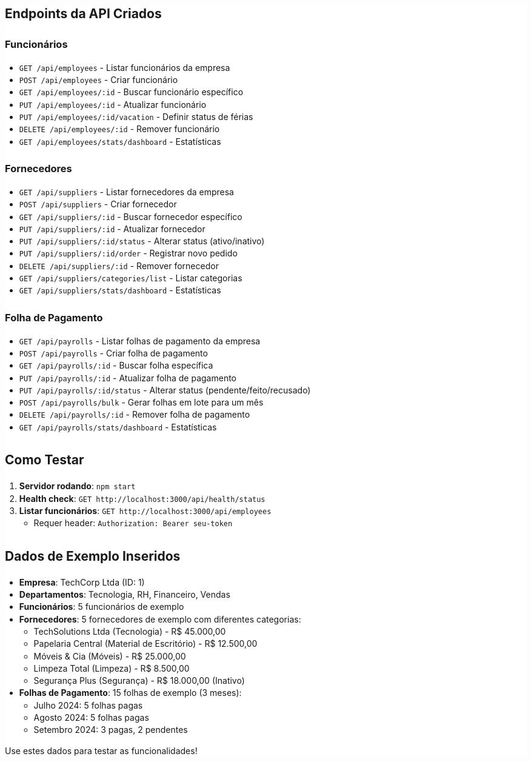 ## Endpoints da API Criados

### Funcionários
- `GET /api/employees` - Listar funcionários da empresa
- `POST /api/employees` - Criar funcionário
- `GET /api/employees/:id` - Buscar funcionário específico
- `PUT /api/employees/:id` - Atualizar funcionário
- `PUT /api/employees/:id/vacation` - Definir status de férias
- `DELETE /api/employees/:id` - Remover funcionário
- `GET /api/employees/stats/dashboard` - Estatísticas

### Fornecedores
- `GET /api/suppliers` - Listar fornecedores da empresa
- `POST /api/suppliers` - Criar fornecedor
- `GET /api/suppliers/:id` - Buscar fornecedor específico
- `PUT /api/suppliers/:id` - Atualizar fornecedor
- `PUT /api/suppliers/:id/status` - Alterar status (ativo/inativo)
- `PUT /api/suppliers/:id/order` - Registrar novo pedido
- `DELETE /api/suppliers/:id` - Remover fornecedor
- `GET /api/suppliers/categories/list` - Listar categorias
- `GET /api/suppliers/stats/dashboard` - Estatísticas

### Folha de Pagamento
- `GET /api/payrolls` - Listar folhas de pagamento da empresa
- `POST /api/payrolls` - Criar folha de pagamento
- `GET /api/payrolls/:id` - Buscar folha específica
- `PUT /api/payrolls/:id` - Atualizar folha de pagamento
- `PUT /api/payrolls/:id/status` - Alterar status (pendente/feito/recusado)
- `POST /api/payrolls/bulk` - Gerar folhas em lote para um mês
- `DELETE /api/payrolls/:id` - Remover folha de pagamento
- `GET /api/payrolls/stats/dashboard` - Estatísticas

## Como Testar

1. **Servidor rodando**: `npm start`
2. **Health check**: `GET http://localhost:3000/api/health/status`
3. **Listar funcionários**: `GET http://localhost:3000/api/employees`
   - Requer header: `Authorization: Bearer seu-token`

## Dados de Exemplo Inseridos

- **Empresa**: TechCorp Ltda (ID: 1)
- **Departamentos**: Tecnologia, RH, Financeiro, Vendas
- **Funcionários**: 5 funcionários de exemplo
- **Fornecedores**: 5 fornecedores de exemplo com diferentes categorias:
  - TechSolutions Ltda (Tecnologia) - R$ 45.000,00
  - Papelaria Central (Material de Escritório) - R$ 12.500,00
  - Móveis & Cia (Móveis) - R$ 25.000,00
  - Limpeza Total (Limpeza) - R$ 8.500,00
  - Segurança Plus (Segurança) - R$ 18.000,00 (Inativo)
- **Folhas de Pagamento**: 15 folhas de exemplo (3 meses):
  - Julho 2024: 5 folhas pagas
  - Agosto 2024: 5 folhas pagas  
  - Setembro 2024: 3 pagas, 2 pendentes

Use estes dados para testar as funcionalidades!
